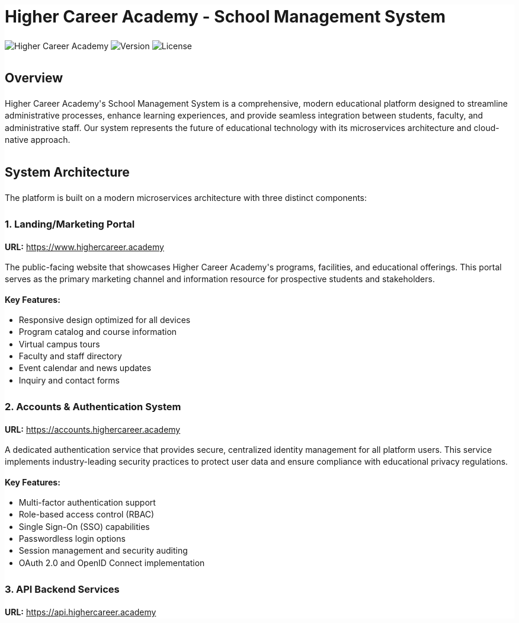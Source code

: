 # Higher Career Academy - School Management System

![Higher Career Academy](https://img.shields.io/badge/Platform-School%20Management%20System-blue?style=for-the-badge)
![Version](https://img.shields.io/badge/Version-2.0.0-green?style=for-the-badge)
![License](https://img.shields.io/badge/License-Proprietary-orange?style=for-the-badge)

## Overview

Higher Career Academy's School Management System is a comprehensive, modern educational platform designed to streamline administrative processes, enhance learning experiences, and provide seamless integration between students, faculty, and administrative staff. Our system represents the future of educational technology with its microservices architecture and cloud-native approach.

## System Architecture

The platform is built on a modern microservices architecture with three distinct components:

### 1. Landing/Marketing Portal
**URL:** https://www.highercareer.academy

The public-facing website that showcases Higher Career Academy's programs, facilities, and educational offerings. This portal serves as the primary marketing channel and information resource for prospective students and stakeholders.

**Key Features:**
- Responsive design optimized for all devices
- Program catalog and course information
- Virtual campus tours
- Faculty and staff directory
- Event calendar and news updates
- Inquiry and contact forms

### 2. Accounts & Authentication System
**URL:** https://accounts.highercareer.academy

A dedicated authentication service that provides secure, centralized identity management for all platform users. This service implements industry-leading security practices to protect user data and ensure compliance with educational privacy regulations.

**Key Features:**
- Multi-factor authentication support
- Role-based access control (RBAC)
- Single Sign-On (SSO) capabilities
- Passwordless login options
- Session management and security auditing
- OAuth 2.0 and OpenID Connect implementation

### 3. API Backend Services
**URL:** https://api.highercareer.academy
